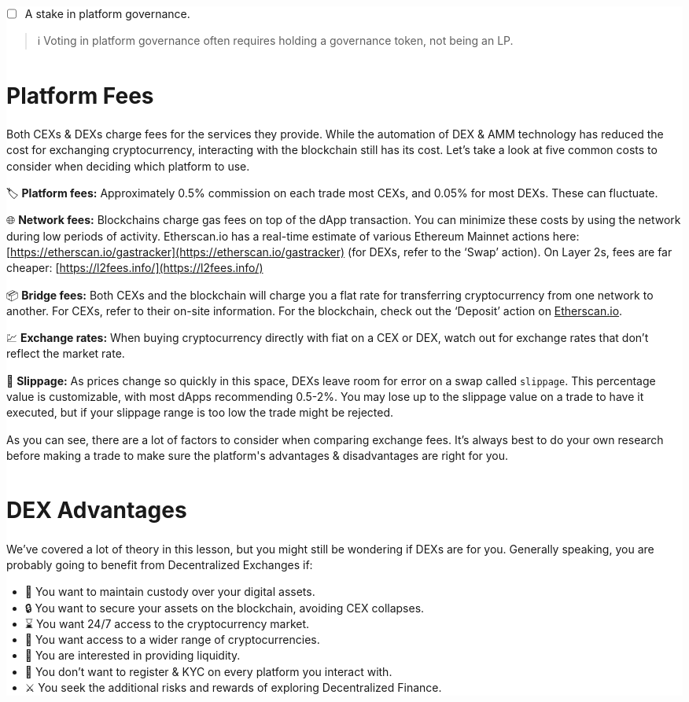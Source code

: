 - [ ] A stake in platform governance.

> ℹ️ Voting in platform governance often requires holding a governance token, not being an LP.


# Platform Fees


Both CEXs & DEXs charge fees for the services they provide. While the automation of DEX & AMM technology has reduced the cost for exchanging cryptocurrency, interacting with the blockchain still has its cost. Let’s take a look at five common costs to consider when deciding which platform to use.


🏷️ **Platform fees:** Approximately 0.5% commission on each trade most CEXs, and 0.05% for most DEXs. These can fluctuate.


🌐 **Network fees:** Blockchains charge gas fees on top of the dApp transaction. You can minimize these costs by using the network during low periods of activity. Etherscan.io has a real-time estimate of various Ethereum Mainnet actions here: [https://etherscan.io/gastracker](https://etherscan.io/gastracker) (for DEXs, refer to the ‘Swap’ action). On Layer 2s, fees are far cheaper: [https://l2fees.info/](https://l2fees.info/)


📦 **Bridge fees:** Both CEXs and the blockchain will charge you a flat rate for transferring cryptocurrency from one network to another. For CEXs, refer to their on-site information. For the blockchain, check out the ‘Deposit’ action on [Etherscan.io](https://etherscan.io/gastracker).


💹 **Exchange rates:** When buying cryptocurrency directly with fiat on a CEX or DEX, watch out for exchange rates that don’t reflect the market rate.


🧊 **Slippage:** As prices change so quickly in this space, DEXs leave room for error on a swap called `slippage`. This percentage value is customizable, with most dApps recommending 0.5-2%. You may lose up to the slippage value on a trade to have it executed, but if your slippage range is too low the trade might be rejected.


As you can see, there are a lot of factors to consider when comparing exchange fees. It’s always best to do your own research before making a trade to make sure the platform's advantages & disadvantages are right for you.


# DEX Advantages


We’ve covered a lot of theory in this lesson, but you might still be wondering if DEXs are for you. Generally speaking, you are probably going to benefit from Decentralized Exchanges if:

- 🔑 You want to maintain custody over your digital assets.
- 🔒 You want to secure your assets on the blockchain, avoiding CEX collapses.
- ⌛ You want 24/7 access to the cryptocurrency market.
- 👛 You want access to a wider range of cryptocurrencies.
- 🤑 You are interested in providing liquidity.
- 🛂 You don’t want to register & KYC on every platform you interact with.
- ⚔️ You seek the additional risks and rewards of exploring Decentralized Finance.
